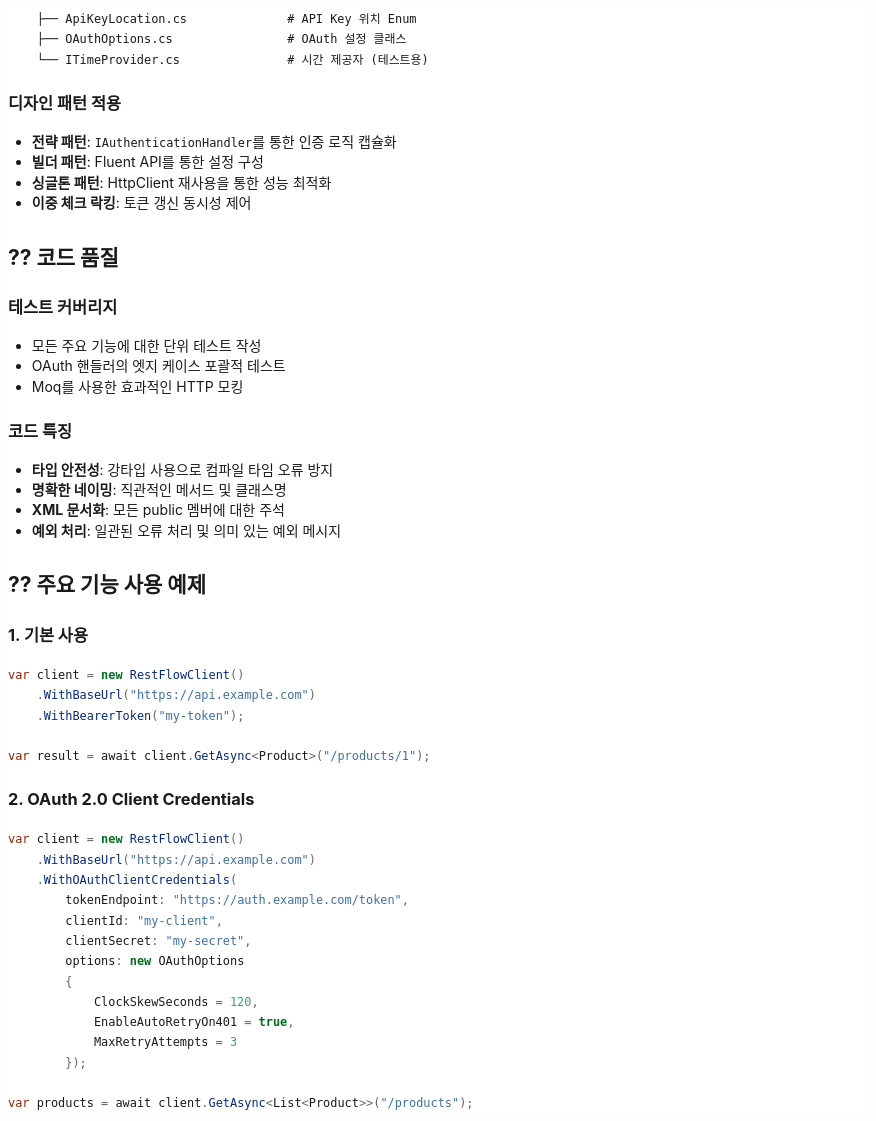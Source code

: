 ```
    ├── ApiKeyLocation.cs              # API Key 위치 Enum
    ├── OAuthOptions.cs                # OAuth 설정 클래스
    └── ITimeProvider.cs               # 시간 제공자 (테스트용)
```

### 디자인 패턴 적용
- **전략 패턴**: `IAuthenticationHandler`를 통한 인증 로직 캡슐화
- **빌더 패턴**: Fluent API를 통한 설정 구성
- **싱글톤 패턴**: HttpClient 재사용을 통한 성능 최적화
- **이중 체크 락킹**: 토큰 갱신 동시성 제어

## ?? 코드 품질

### 테스트 커버리지
- 모든 주요 기능에 대한 단위 테스트 작성
- OAuth 핸들러의 엣지 케이스 포괄적 테스트
- Moq를 사용한 효과적인 HTTP 모킹

### 코드 특징
- **타입 안전성**: 강타입 사용으로 컴파일 타임 오류 방지
- **명확한 네이밍**: 직관적인 메서드 및 클래스명
- **XML 문서화**: 모든 public 멤버에 대한 주석
- **예외 처리**: 일관된 오류 처리 및 의미 있는 예외 메시지

## ?? 주요 기능 사용 예제

### 1. 기본 사용
```csharp
var client = new RestFlowClient()
    .WithBaseUrl("https://api.example.com")
    .WithBearerToken("my-token");

var result = await client.GetAsync<Product>("/products/1");
```

### 2. OAuth 2.0 Client Credentials
```csharp
var client = new RestFlowClient()
    .WithBaseUrl("https://api.example.com")
    .WithOAuthClientCredentials(
        tokenEndpoint: "https://auth.example.com/token",
        clientId: "my-client",
        clientSecret: "my-secret",
        options: new OAuthOptions
        {
            ClockSkewSeconds = 120,
            EnableAutoRetryOn401 = true,
            MaxRetryAttempts = 3
        });

var products = await client.GetAsync<List<Product>>("/products");
```
